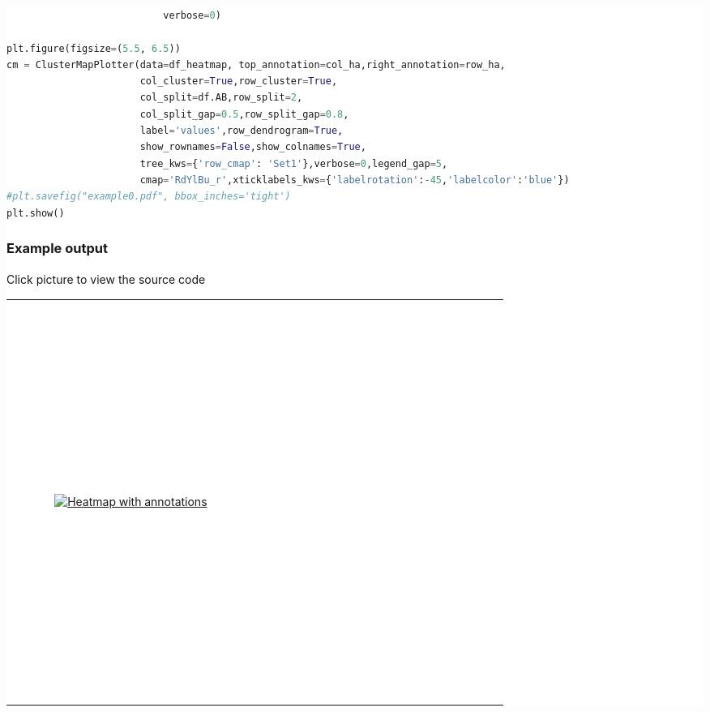 ```py
                           verbose=0)

plt.figure(figsize=(5.5, 6.5))
cm = ClusterMapPlotter(data=df_heatmap, top_annotation=col_ha,right_annotation=row_ha,
                       col_cluster=True,row_cluster=True,
                       col_split=df.AB,row_split=2, 
                       col_split_gap=0.5,row_split_gap=0.8,
                       label='values',row_dendrogram=True,
                       show_rownames=False,show_colnames=True,
                       tree_kws={'row_cmap': 'Set1'},verbose=0,legend_gap=5,
                       cmap='RdYlBu_r',xticklabels_kws={'labelrotation':-45,'labelcolor':'blue'})
#plt.savefig("example0.pdf", bbox_inches='tight')
plt.show()
```
### Example output
Click picture to view the source code

<table>
    <tr style="height: 500px">
        <td style="width:33%; background-color:white;text-align:center; vertical-align:middle">
            <a href="https://dingwb.github.io/PyComplexHeatmap/build/html/notebooks/advanced_usage.html#3.-Test-the-row-/-col-orders-&-add-selected-rows-labels">
                <img src="docs/images/gallery1.jpg" title="Heatmap with annotations" align="center" width="250px">
            </a>
        </td>
        <td style="width:33%; background-color:white;text-align:center; vertical-align:middle">
            <a href="https://dingwb.github.io/PyComplexHeatmap/build/html/notebooks/dotHeatmap.html#Plot-clustermap-using-seaborn-brain-networks-dataset">